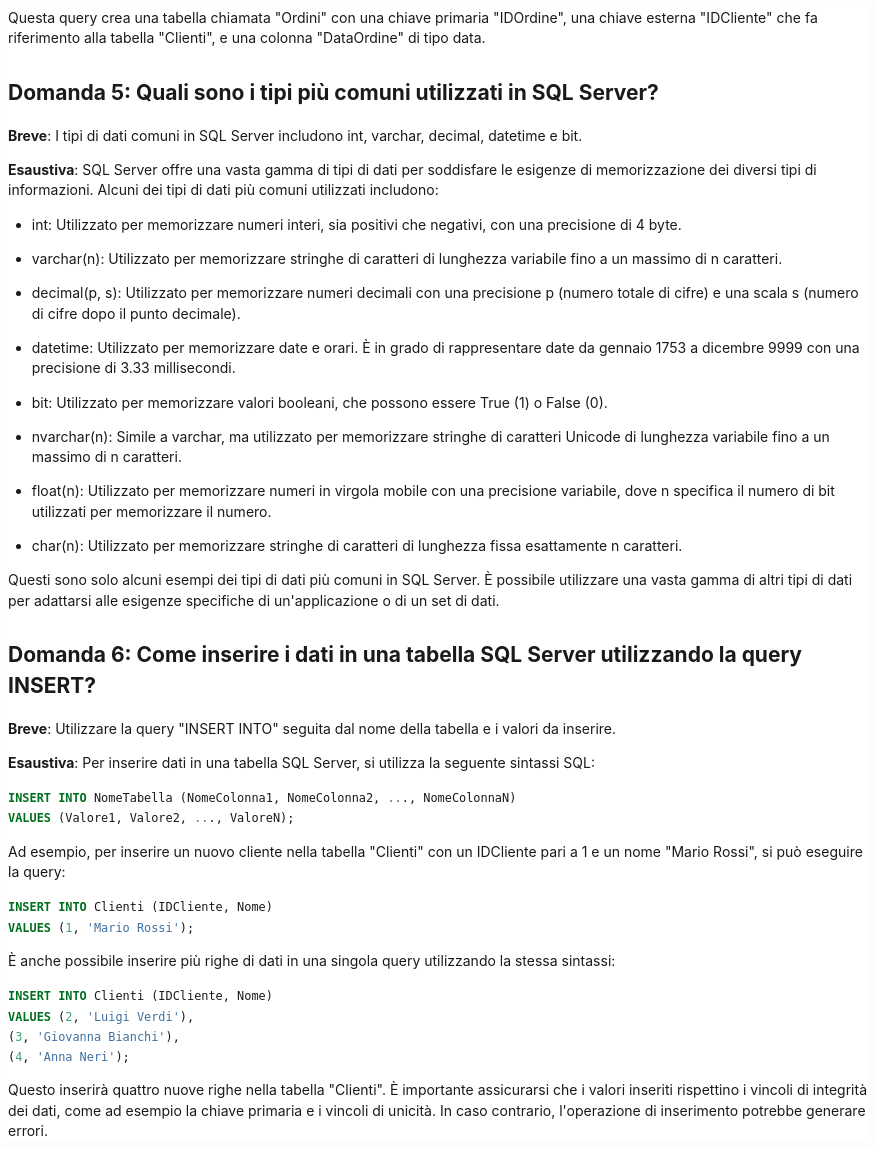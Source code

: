 Questa query crea una tabella chiamata "Ordini" con una chiave primaria "IDOrdine", una chiave esterna "IDCliente" che fa riferimento alla tabella "Clienti", e una colonna "DataOrdine" di tipo data.

## Domanda 5: Quali sono i tipi più comuni utilizzati in SQL Server?

**Breve**: I tipi di dati comuni in SQL Server includono int, varchar, decimal, datetime e bit.

**Esaustiva**: SQL Server offre una vasta gamma di tipi di dati per soddisfare le esigenze di memorizzazione dei diversi tipi di informazioni. Alcuni dei tipi di dati più comuni utilizzati includono:

- int: Utilizzato per memorizzare numeri interi, sia positivi che negativi, con una precisione di 4 byte.

- varchar(n): Utilizzato per memorizzare stringhe di caratteri di lunghezza variabile fino a un massimo di n caratteri.

- decimal(p, s): Utilizzato per memorizzare numeri decimali con una precisione p (numero totale di cifre) e una scala s (numero di cifre dopo il punto decimale).

- datetime: Utilizzato per memorizzare date e orari. È in grado di rappresentare date da gennaio 1753 a dicembre 9999 con una precisione di 3.33 millisecondi.

- bit: Utilizzato per memorizzare valori booleani, che possono essere True (1) o False (0).

- nvarchar(n): Simile a varchar, ma utilizzato per memorizzare stringhe di caratteri Unicode di lunghezza variabile fino a un massimo di n caratteri.

- float(n): Utilizzato per memorizzare numeri in virgola mobile con una precisione variabile, dove n specifica il numero di bit utilizzati per memorizzare il numero.

- char(n): Utilizzato per memorizzare stringhe di caratteri di lunghezza fissa esattamente n caratteri.

Questi sono solo alcuni esempi dei tipi di dati più comuni in SQL Server. È possibile utilizzare una vasta gamma di altri tipi di dati per adattarsi alle esigenze specifiche di un'applicazione o di un set di dati.

## Domanda 6: Come inserire i dati in una tabella SQL Server utilizzando la query INSERT?

**Breve**: Utilizzare la query "INSERT INTO" seguita dal nome della tabella e i valori da inserire.

**Esaustiva**: Per inserire dati in una tabella SQL Server, si utilizza la seguente sintassi SQL:
``` sql
INSERT INTO NomeTabella (NomeColonna1, NomeColonna2, ..., NomeColonnaN)
VALUES (Valore1, Valore2, ..., ValoreN);

```
Ad esempio, per inserire un nuovo cliente nella tabella "Clienti" con un IDCliente pari a 1 e un nome "Mario Rossi", si può eseguire la query:
``` sql
INSERT INTO Clienti (IDCliente, Nome)
VALUES (1, 'Mario Rossi');

```
È anche possibile inserire più righe di dati in una singola query utilizzando la stessa sintassi:
``` sql
INSERT INTO Clienti (IDCliente, Nome)
VALUES (2, 'Luigi Verdi'),
(3, 'Giovanna Bianchi'),
(4, 'Anna Neri');

```
Questo inserirà quattro nuove righe nella tabella "Clienti". È importante assicurarsi che i valori inseriti rispettino i vincoli di integrità dei dati, come ad esempio la chiave primaria e i vincoli di unicità. In caso contrario, l'operazione di inserimento potrebbe generare errori.
